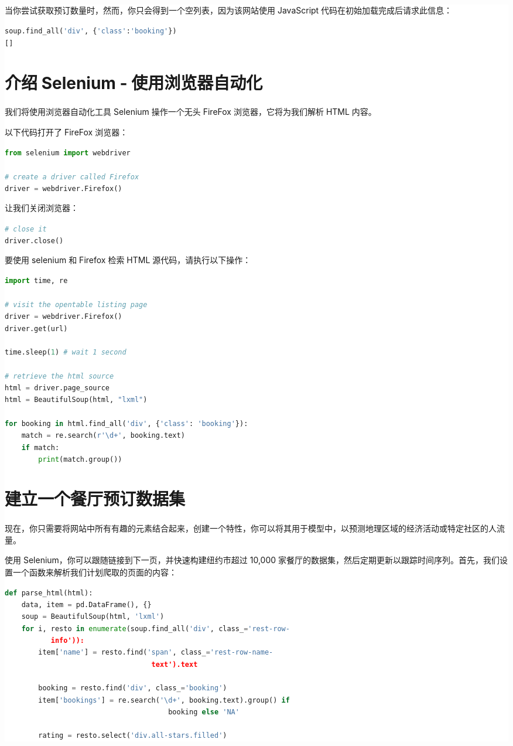 当你尝试获取预订数量时，然而，你只会得到一个空列表，因为该网站使用 JavaScript 代码在初始加载完成后请求此信息：

```py
soup.find_all('div', {'class':'booking'})
[]
```

# 介绍 Selenium - 使用浏览器自动化

我们将使用浏览器自动化工具 Selenium 操作一个无头 FireFox 浏览器，它将为我们解析 HTML 内容。

以下代码打开了 FireFox 浏览器：

```py
from selenium import webdriver

# create a driver called Firefox
driver = webdriver.Firefox()
```

让我们关闭浏览器：

```py
# close it
driver.close()
```

要使用 selenium 和 Firefox 检索 HTML 源代码，请执行以下操作：

```py
import time, re

# visit the opentable listing page
driver = webdriver.Firefox()
driver.get(url)

time.sleep(1) # wait 1 second

# retrieve the html source
html = driver.page_source
html = BeautifulSoup(html, "lxml")

for booking in html.find_all('div', {'class': 'booking'}):
    match = re.search(r'\d+', booking.text)
    if match:
        print(match.group())
```

# 建立一个餐厅预订数据集

现在，你只需要将网站中所有有趣的元素结合起来，创建一个特性，你可以将其用于模型中，以预测地理区域的经济活动或特定社区的人流量。

使用 Selenium，你可以跟随链接到下一页，并快速构建纽约市超过 10,000 家餐厅的数据集，然后定期更新以跟踪时间序列。首先，我们设置一个函数来解析我们计划爬取的页面的内容：

```py
def parse_html(html):
    data, item = pd.DataFrame(), {}
    soup = BeautifulSoup(html, 'lxml')
    for i, resto in enumerate(soup.find_all('div', class_='rest-row-
           info')):
        item['name'] = resto.find('span', class_='rest-row-name-
                                   text').text

        booking = resto.find('div', class_='booking')
        item['bookings'] = re.search('\d+', booking.text).group() if 
                                       booking else 'NA'

        rating = resto.select('div.all-stars.filled')
```
